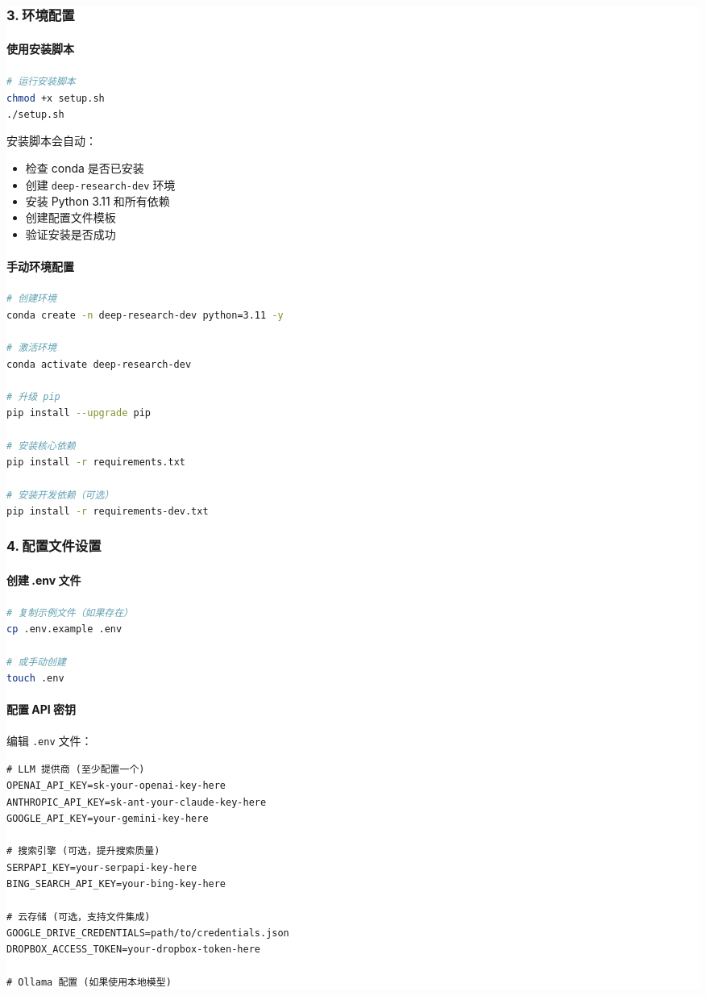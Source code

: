 ### 3. 环境配置

#### 使用安装脚本

```bash
# 运行安装脚本
chmod +x setup.sh
./setup.sh
```

安装脚本会自动：
- 检查 conda 是否已安装
- 创建 `deep-research-dev` 环境
- 安装 Python 3.11 和所有依赖
- 创建配置文件模板
- 验证安装是否成功

#### 手动环境配置

```bash
# 创建环境
conda create -n deep-research-dev python=3.11 -y

# 激活环境
conda activate deep-research-dev

# 升级 pip
pip install --upgrade pip

# 安装核心依赖
pip install -r requirements.txt

# 安装开发依赖（可选）
pip install -r requirements-dev.txt
```

### 4. 配置文件设置

#### 创建 .env 文件

```bash
# 复制示例文件（如果存在）
cp .env.example .env

# 或手动创建
touch .env
```

#### 配置 API 密钥

编辑 `.env` 文件：

```env
# LLM 提供商 (至少配置一个)
OPENAI_API_KEY=sk-your-openai-key-here
ANTHROPIC_API_KEY=sk-ant-your-claude-key-here
GOOGLE_API_KEY=your-gemini-key-here

# 搜索引擎 (可选，提升搜索质量)
SERPAPI_KEY=your-serpapi-key-here
BING_SEARCH_API_KEY=your-bing-key-here

# 云存储 (可选，支持文件集成)
GOOGLE_DRIVE_CREDENTIALS=path/to/credentials.json
DROPBOX_ACCESS_TOKEN=your-dropbox-token-here

# Ollama 配置 (如果使用本地模型)
```